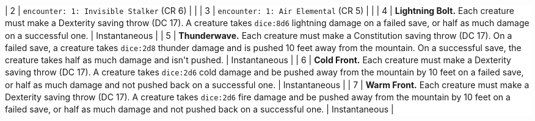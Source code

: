 | 2   | `encounter: 1: Invisible Stalker` (CR 6)                                                                                                                                                                                                                                                                                                                                                                                                                                                                                                                                                                                                                                                                                                                                                                                                                         |                   |
| 3   | `encounter: 1: Air Elemental` (CR 5)                                                                                                                                                                                                                                                                                                                                                                                                                                                                                                                                                                                                                                                                                                                                                                                                                             |                   |
| 4   | **Lightning Bolt.** Each creature must make a Dexterity saving throw (DC 17). A creature takes `dice:8d6` lightning damage on a failed save, or half as much damage on a successful one.                                                                                                                                                                                                                                                                                                                                                                                                                                                                                                                                                                                                                                                                         | Instantaneous     |
| 5   | **Thunderwave.** Each creature must make a Constitution saving throw (DC 17). On a failed save, a creature takes `dice:2d8` thunder damage and is pushed 10 feet away from the mountain. On a successful save, the creature takes half as much damage and isn't pushed.                                                                                                                                                                                                                                                                                                                                                                                                                                                                                                                                                                                          | Instantaneous     |
| 6   | **Cold Front.** Each creature must make a Dexterity saving throw (DC 17). A creature takes `dice:2d6` cold damage and be pushed away from the mountain by 10 feet on a failed save, or half as much damage and not pushed back on a successful one.                                                                                                                                                                                                                                                                                                                                                                                                                                                                                                                                                                                                              | Instantaneous     |
| 7   | **Warm Front.** Each creature must make a Dexterity saving throw (DC 17). A creature takes `dice:2d6` fire damage and be pushed away from the mountain by 10 feet on a failed save, or half as much damage and not pushed back on a successful one.                                                                                                                                                                                                                                                                                                                                                                                                                                                                                                                                                                                                              | Instantaneous     |
